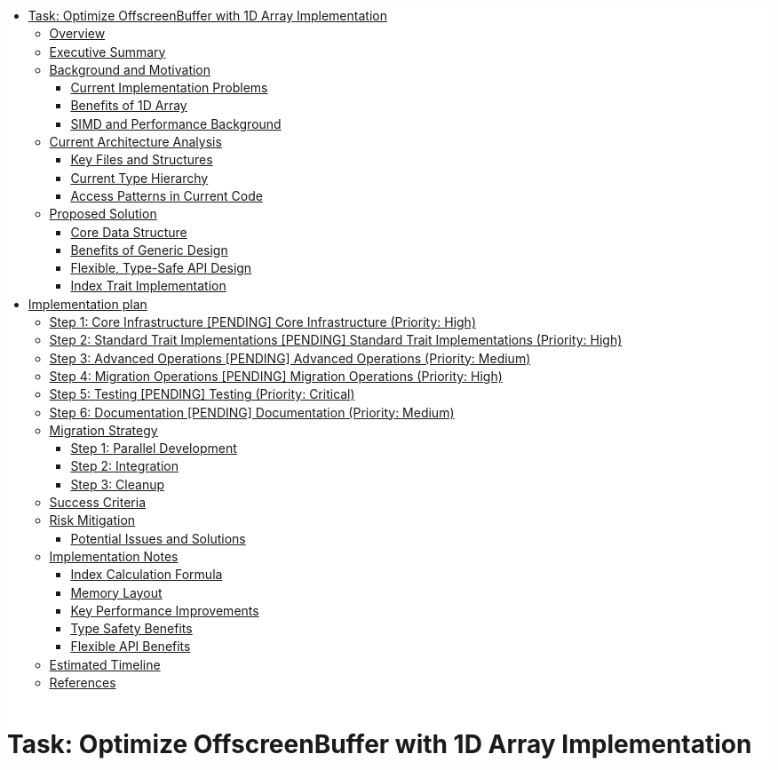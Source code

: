 


- [Task: Optimize OffscreenBuffer with 1D Array Implementation](#task-optimize-offscreenbuffer-with-1d-array-implementation)
  - [Overview](#overview)
  - [Executive Summary](#executive-summary)
  - [Background and Motivation](#background-and-motivation)
    - [Current Implementation Problems](#current-implementation-problems)
    - [Benefits of 1D Array](#benefits-of-1d-array)
    - [SIMD and Performance Background](#simd-and-performance-background)
  - [Current Architecture Analysis](#current-architecture-analysis)
    - [Key Files and Structures](#key-files-and-structures)
    - [Current Type Hierarchy](#current-type-hierarchy)
    - [Access Patterns in Current Code](#access-patterns-in-current-code)
  - [Proposed Solution](#proposed-solution)
    - [Core Data Structure](#core-data-structure)
    - [Benefits of Generic Design](#benefits-of-generic-design)
    - [Flexible, Type-Safe API Design](#flexible-type-safe-api-design)
    - [Index Trait Implementation](#index-trait-implementation)
- [Implementation plan](#implementation-plan)
  - [Step 1: Core Infrastructure [PENDING] Core Infrastructure (Priority: High)](#step-1-core-infrastructure-pending-core-infrastructure-priority-high)
  - [Step 2: Standard Trait Implementations [PENDING] Standard Trait Implementations (Priority: High)](#step-2-standard-trait-implementations-pending-standard-trait-implementations-priority-high)
  - [Step 3: Advanced Operations [PENDING] Advanced Operations (Priority: Medium)](#step-3-advanced-operations-pending-advanced-operations-priority-medium)
  - [Step 4: Migration Operations [PENDING] Migration Operations (Priority: High)](#step-4-migration-operations-pending-migration-operations-priority-high)
  - [Step 5: Testing [PENDING] Testing (Priority: Critical)](#step-5-testing-pending-testing-priority-critical)
  - [Step 6: Documentation [PENDING] Documentation (Priority: Medium)](#step-6-documentation-pending-documentation-priority-medium)
  - [Migration Strategy](#migration-strategy)
    - [Step 1: Parallel Development](#step-1-parallel-development)
    - [Step 2: Integration](#step-2-integration)
    - [Step 3: Cleanup](#step-3-cleanup)
  - [Success Criteria](#success-criteria)
  - [Risk Mitigation](#risk-mitigation)
    - [Potential Issues and Solutions](#potential-issues-and-solutions)
  - [Implementation Notes](#implementation-notes)
    - [Index Calculation Formula](#index-calculation-formula)
    - [Memory Layout](#memory-layout)
    - [Key Performance Improvements](#key-performance-improvements)
    - [Type Safety Benefits](#type-safety-benefits)
    - [Flexible API Benefits](#flexible-api-benefits)
  - [Estimated Timeline](#estimated-timeline)
  - [References](#references)



# Task: Optimize OffscreenBuffer with 1D Array Implementation
